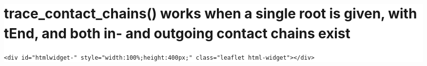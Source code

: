 # trace_contact_chains() works when a single root is given, with tEnd, and both in- and outgoing contact chains exist

    <div id="htmlwidget-" style="width:100%;height:400px;" class="leaflet html-widget"></div>